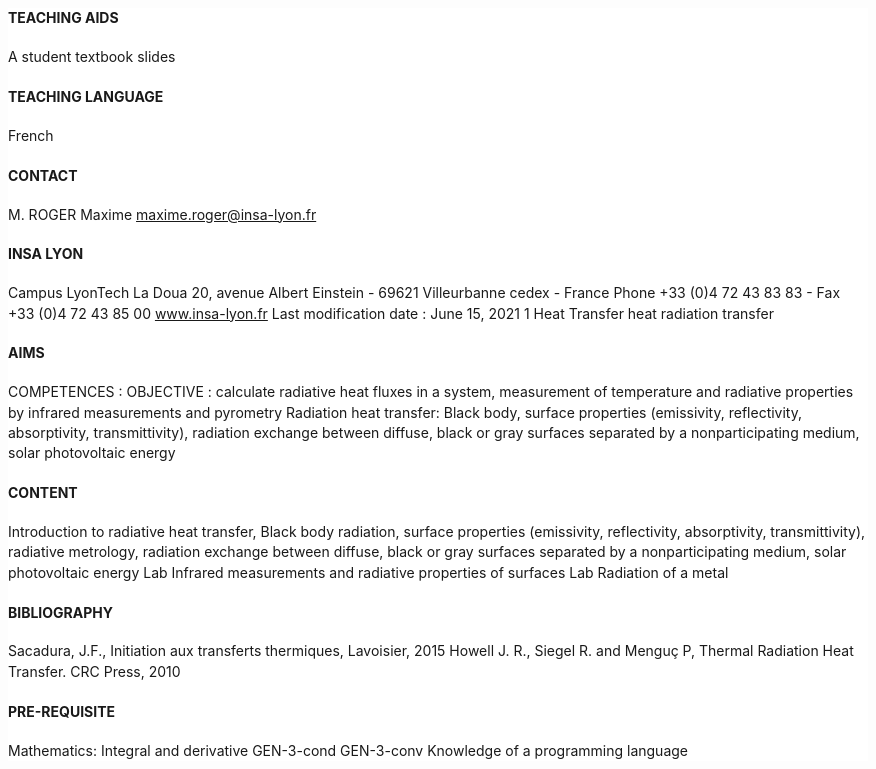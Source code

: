 #### TEACHING AIDS

A student textbook
slides

#### TEACHING LANGUAGE

French

#### CONTACT

M. ROGER Maxime
maxime.roger@insa-lyon.fr

#### INSA LYON

Campus LyonTech La Doua
20, avenue Albert Einstein - 69621 Villeurbanne cedex - France
Phone +33 (0)4 72 43 83 83 - Fax +33 (0)4 72 43 85 00
www.insa-lyon.fr
Last modification date : June 15, 2021
1
Heat Transfer
heat radiation transfer

#### AIMS

COMPETENCES :
OBJECTIVE :
calculate radiative heat fluxes in a system, measurement of temperature and radiative
properties by infrared measurements and pyrometry
Radiation heat transfer: Black body, surface properties (emissivity, reflectivity, absorptivity,
transmittivity), radiation exchange between diffuse, black or gray surfaces separated by a
nonparticipating medium, solar photovoltaic energy

#### CONTENT

Introduction to radiative heat transfer, Black body radiation, surface properties (emissivity,
reflectivity, absorptivity, transmittivity), radiative metrology, radiation exchange between
diffuse, black or gray surfaces separated by a nonparticipating medium, solar photovoltaic
energy
Lab Infrared measurements and radiative properties of surfaces
Lab Radiation of a metal

#### BIBLIOGRAPHY

Sacadura, J.F., Initiation aux transferts thermiques, Lavoisier, 2015
Howell J. R., Siegel R. and Menguç P, Thermal Radiation Heat Transfer. CRC Press, 2010

#### PRE-REQUISITE

Mathematics: Integral and derivative
GEN-3-cond
GEN-3-conv
Knowledge of a programming language
